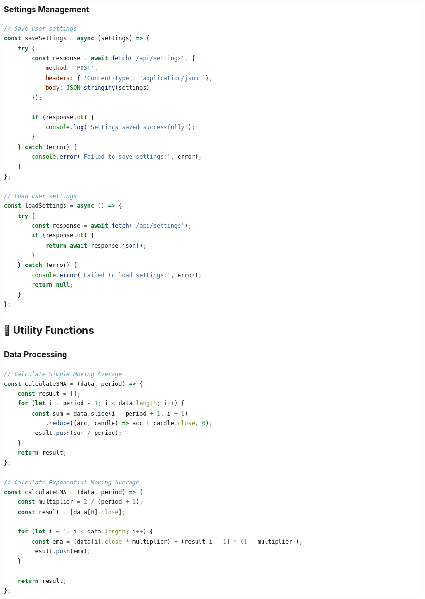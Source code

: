 ### Settings Management

```javascript
// Save user settings
const saveSettings = async (settings) => {
    try {
        const response = await fetch('/api/settings', {
            method: 'POST',
            headers: { 'Content-Type': 'application/json' },
            body: JSON.stringify(settings)
        });
        
        if (response.ok) {
            console.log('Settings saved successfully');
        }
    } catch (error) {
        console.error('Failed to save settings:', error);
    }
};

// Load user settings
const loadSettings = async () => {
    try {
        const response = await fetch('/api/settings');
        if (response.ok) {
            return await response.json();
        }
    } catch (error) {
        console.error('Failed to load settings:', error);
        return null;
    }
};
```

## 🔧 Utility Functions

### Data Processing

```javascript
// Calculate Simple Moving Average
const calculateSMA = (data, period) => {
    const result = [];
    for (let i = period - 1; i < data.length; i++) {
        const sum = data.slice(i - period + 1, i + 1)
            .reduce((acc, candle) => acc + candle.close, 0);
        result.push(sum / period);
    }
    return result;
};

// Calculate Exponential Moving Average
const calculateEMA = (data, period) => {
    const multiplier = 2 / (period + 1);
    const result = [data[0].close];
    
    for (let i = 1; i < data.length; i++) {
        const ema = (data[i].close * multiplier) + (result[i - 1] * (1 - multiplier));
        result.push(ema);
    }
    
    return result;
};

```